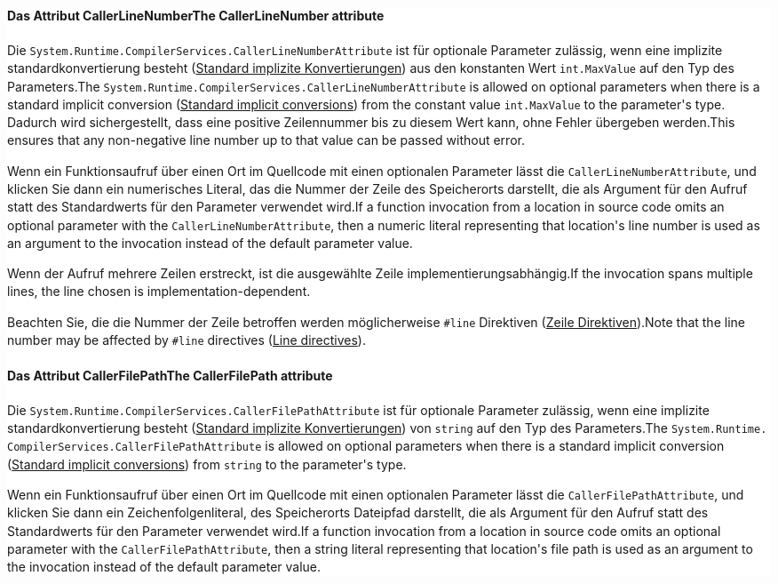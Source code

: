#### <a name="the-callerlinenumber-attribute"></a><span data-ttu-id="eacc9-345">Das Attribut CallerLineNumber</span><span class="sxs-lookup"><span data-stu-id="eacc9-345">The CallerLineNumber attribute</span></span>

<span data-ttu-id="eacc9-346">Die `System.Runtime.CompilerServices.CallerLineNumberAttribute` ist für optionale Parameter zulässig, wenn eine implizite standardkonvertierung besteht ([Standard implizite Konvertierungen](conversions.md#standard-implicit-conversions)) aus den konstanten Wert `int.MaxValue` auf den Typ des Parameters.</span><span class="sxs-lookup"><span data-stu-id="eacc9-346">The `System.Runtime.CompilerServices.CallerLineNumberAttribute` is allowed on optional parameters when there is a standard implicit conversion ([Standard implicit conversions](conversions.md#standard-implicit-conversions)) from the constant value `int.MaxValue` to the parameter's type.</span></span> <span data-ttu-id="eacc9-347">Dadurch wird sichergestellt, dass eine positive Zeilennummer bis zu diesem Wert kann, ohne Fehler übergeben werden.</span><span class="sxs-lookup"><span data-stu-id="eacc9-347">This ensures that any non-negative line number up to that value can be passed without error.</span></span>

<span data-ttu-id="eacc9-348">Wenn ein Funktionsaufruf über einen Ort im Quellcode mit einen optionalen Parameter lässt die `CallerLineNumberAttribute`, und klicken Sie dann ein numerisches Literal, das die Nummer der Zeile des Speicherorts darstellt, die als Argument für den Aufruf statt des Standardwerts für den Parameter verwendet wird.</span><span class="sxs-lookup"><span data-stu-id="eacc9-348">If a function invocation from a location in source code omits an optional parameter with the `CallerLineNumberAttribute`, then a numeric literal representing that location's line number is used as an argument to the invocation instead of the default parameter value.</span></span>

<span data-ttu-id="eacc9-349">Wenn der Aufruf mehrere Zeilen erstreckt, ist die ausgewählte Zeile implementierungsabhängig.</span><span class="sxs-lookup"><span data-stu-id="eacc9-349">If the invocation spans multiple lines, the line chosen is implementation-dependent.</span></span>

<span data-ttu-id="eacc9-350">Beachten Sie, die die Nummer der Zeile betroffen werden möglicherweise `#line` Direktiven ([Zeile Direktiven](lexical-structure.md#line-directives)).</span><span class="sxs-lookup"><span data-stu-id="eacc9-350">Note that the line number may be affected by `#line` directives ([Line directives](lexical-structure.md#line-directives)).</span></span>

#### <a name="the-callerfilepath-attribute"></a><span data-ttu-id="eacc9-351">Das Attribut CallerFilePath</span><span class="sxs-lookup"><span data-stu-id="eacc9-351">The CallerFilePath attribute</span></span>

<span data-ttu-id="eacc9-352">Die `System.Runtime.CompilerServices.CallerFilePathAttribute` ist für optionale Parameter zulässig, wenn eine implizite standardkonvertierung besteht ([Standard implizite Konvertierungen](conversions.md#standard-implicit-conversions)) von `string` auf den Typ des Parameters.</span><span class="sxs-lookup"><span data-stu-id="eacc9-352">The `System.Runtime.CompilerServices.CallerFilePathAttribute` is allowed on optional parameters when there is a standard implicit conversion ([Standard implicit conversions](conversions.md#standard-implicit-conversions)) from `string` to the parameter's type.</span></span>

<span data-ttu-id="eacc9-353">Wenn ein Funktionsaufruf über einen Ort im Quellcode mit einen optionalen Parameter lässt die `CallerFilePathAttribute`, und klicken Sie dann ein Zeichenfolgenliteral, des Speicherorts Dateipfad darstellt, die als Argument für den Aufruf statt des Standardwerts für den Parameter verwendet wird.</span><span class="sxs-lookup"><span data-stu-id="eacc9-353">If a function invocation from a location in source code omits an optional parameter with the `CallerFilePathAttribute`, then a string literal representing that location's file path is used as an argument to the invocation instead of the default parameter value.</span></span>
